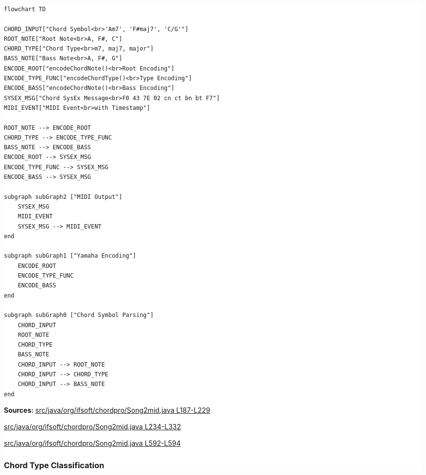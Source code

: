 ```mermaid
flowchart TD

CHORD_INPUT["Chord Symbol<br>'Am7', 'F#maj7', 'C/G'"]
ROOT_NOTE["Root Note<br>A, F#, C"]
CHORD_TYPE["Chord Type<br>m7, maj7, major"]
BASS_NOTE["Bass Note<br>A, F#, G"]
ENCODE_ROOT["encodeChordNote()<br>Root Encoding"]
ENCODE_TYPE_FUNC["encodeChordType()<br>Type Encoding"]
ENCODE_BASS["encodeChordNote()<br>Bass Encoding"]
SYSEX_MSG["Chord SysEx Message<br>F0 43 7E 02 cn ct bn bt F7"]
MIDI_EVENT["MIDI Event<br>with Timestamp"]

ROOT_NOTE --> ENCODE_ROOT
CHORD_TYPE --> ENCODE_TYPE_FUNC
BASS_NOTE --> ENCODE_BASS
ENCODE_ROOT --> SYSEX_MSG
ENCODE_TYPE_FUNC --> SYSEX_MSG
ENCODE_BASS --> SYSEX_MSG

subgraph subGraph2 ["MIDI Output"]
    SYSEX_MSG
    MIDI_EVENT
    SYSEX_MSG --> MIDI_EVENT
end

subgraph subGraph1 ["Yamaha Encoding"]
    ENCODE_ROOT
    ENCODE_TYPE_FUNC
    ENCODE_BASS
end

subgraph subGraph0 ["Chord Symbol Parsing"]
    CHORD_INPUT
    ROOT_NOTE
    CHORD_TYPE
    BASS_NOTE
    CHORD_INPUT --> ROOT_NOTE
    CHORD_INPUT --> CHORD_TYPE
    CHORD_INPUT --> BASS_NOTE
end
```

**Sources:** [src/java/org/ifsoft/chordpro/Song2mid.java L187-L229](https://github.com/igniterealtime/openfire-orinayo-plugin/blob/932fc61c/src/java/org/ifsoft/chordpro/Song2mid.java#L187-L229)

 [src/java/org/ifsoft/chordpro/Song2mid.java L234-L332](https://github.com/igniterealtime/openfire-orinayo-plugin/blob/932fc61c/src/java/org/ifsoft/chordpro/Song2mid.java#L234-L332)

 [src/java/org/ifsoft/chordpro/Song2mid.java L592-L594](https://github.com/igniterealtime/openfire-orinayo-plugin/blob/932fc61c/src/java/org/ifsoft/chordpro/Song2mid.java#L592-L594)

### Chord Type Classification
